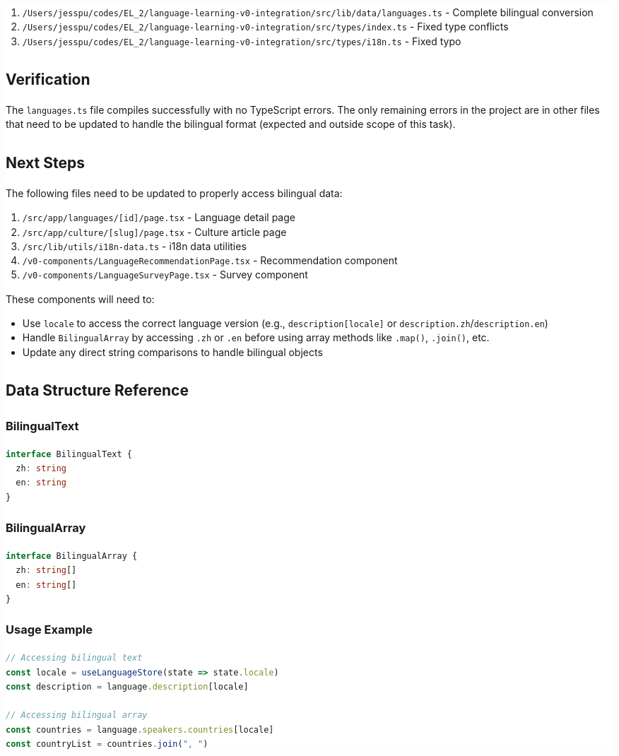 1. `/Users/jesspu/codes/EL_2/language-learning-v0-integration/src/lib/data/languages.ts` - Complete bilingual conversion
2. `/Users/jesspu/codes/EL_2/language-learning-v0-integration/src/types/index.ts` - Fixed type conflicts
3. `/Users/jesspu/codes/EL_2/language-learning-v0-integration/src/types/i18n.ts` - Fixed typo

## Verification

The `languages.ts` file compiles successfully with no TypeScript errors. The only remaining errors in the project are in other files that need to be updated to handle the bilingual format (expected and outside scope of this task).

## Next Steps

The following files need to be updated to properly access bilingual data:

1. `/src/app/languages/[id]/page.tsx` - Language detail page
2. `/src/app/culture/[slug]/page.tsx` - Culture article page
3. `/src/lib/utils/i18n-data.ts` - i18n data utilities
4. `/v0-components/LanguageRecommendationPage.tsx` - Recommendation component
5. `/v0-components/LanguageSurveyPage.tsx` - Survey component

These components will need to:
- Use `locale` to access the correct language version (e.g., `description[locale]` or `description.zh`/`description.en`)
- Handle `BilingualArray` by accessing `.zh` or `.en` before using array methods like `.map()`, `.join()`, etc.
- Update any direct string comparisons to handle bilingual objects

## Data Structure Reference

### BilingualText
```typescript
interface BilingualText {
  zh: string
  en: string
}
```

### BilingualArray
```typescript
interface BilingualArray {
  zh: string[]
  en: string[]
}
```

### Usage Example
```typescript
// Accessing bilingual text
const locale = useLanguageStore(state => state.locale)
const description = language.description[locale]

// Accessing bilingual array
const countries = language.speakers.countries[locale]
const countryList = countries.join(", ")
```
